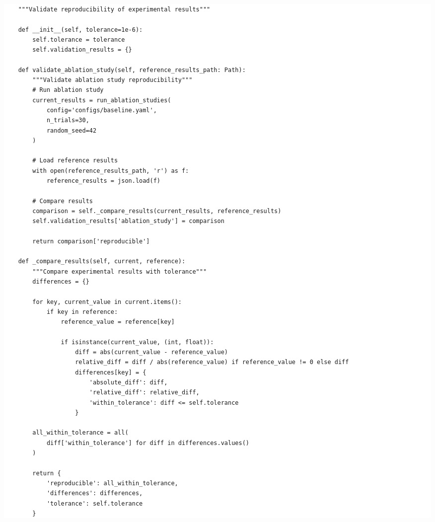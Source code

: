 ```
    """Validate reproducibility of experimental results"""
    
    def __init__(self, tolerance=1e-6):
        self.tolerance = tolerance
        self.validation_results = {}
    
    def validate_ablation_study(self, reference_results_path: Path):
        """Validate ablation study reproducibility"""
        # Run ablation study
        current_results = run_ablation_studies(
            config='configs/baseline.yaml',
            n_trials=30,
            random_seed=42
        )
        
        # Load reference results
        with open(reference_results_path, 'r') as f:
            reference_results = json.load(f)
        
        # Compare results
        comparison = self._compare_results(current_results, reference_results)
        self.validation_results['ablation_study'] = comparison
        
        return comparison['reproducible']
    
    def _compare_results(self, current, reference):
        """Compare experimental results with tolerance"""
        differences = {}
        
        for key, current_value in current.items():
            if key in reference:
                reference_value = reference[key]
                
                if isinstance(current_value, (int, float)):
                    diff = abs(current_value - reference_value)
                    relative_diff = diff / abs(reference_value) if reference_value != 0 else diff
                    differences[key] = {
                        'absolute_diff': diff,
                        'relative_diff': relative_diff,
                        'within_tolerance': diff <= self.tolerance
                    }
        
        all_within_tolerance = all(
            diff['within_tolerance'] for diff in differences.values()
        )
        
        return {
            'reproducible': all_within_tolerance,
            'differences': differences,
            'tolerance': self.tolerance
        }
```
